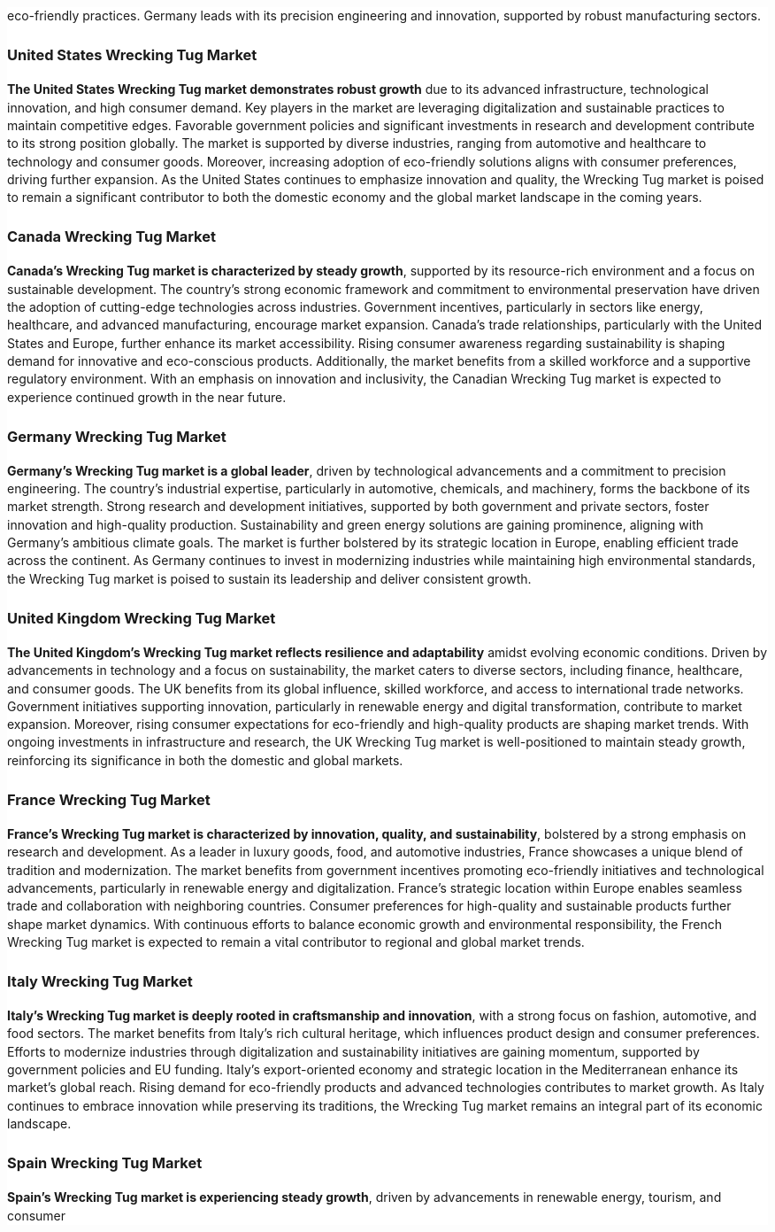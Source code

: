 eco-friendly practices. Germany leads with its precision engineering and innovation, supported by robust manufacturing sectors.</span></em></p></blockquote><h3><strong>United States Wrecking Tug Market</strong></h3><p><strong>The United States Wrecking Tug market demonstrates robust growth</strong> due to its advanced infrastructure, technological innovation, and high consumer demand. Key players in the market are leveraging digitalization and sustainable practices to maintain competitive edges. Favorable government policies and significant investments in research and development contribute to its strong position globally. The market is supported by diverse industries, ranging from automotive and healthcare to technology and consumer goods. Moreover, increasing adoption of eco-friendly solutions aligns with consumer preferences, driving further expansion. As the United States continues to emphasize innovation and quality, the Wrecking Tug market is poised to remain a significant contributor to both the domestic economy and the global market landscape in the coming years.</p><h3><strong>Canada Wrecking Tug Market</strong></h3><p><strong>Canada&rsquo;s Wrecking Tug market is characterized by steady growth</strong>, supported by its resource-rich environment and a focus on sustainable development. The country&rsquo;s strong economic framework and commitment to environmental preservation have driven the adoption of cutting-edge technologies across industries. Government incentives, particularly in sectors like energy, healthcare, and advanced manufacturing, encourage market expansion. Canada&rsquo;s trade relationships, particularly with the United States and Europe, further enhance its market accessibility. Rising consumer awareness regarding sustainability is shaping demand for innovative and eco-conscious products. Additionally, the market benefits from a skilled workforce and a supportive regulatory environment. With an emphasis on innovation and inclusivity, the Canadian Wrecking Tug market is expected to experience continued growth in the near future.</p><h3><strong>Germany Wrecking Tug Market</strong></h3><p><strong>Germany&rsquo;s Wrecking Tug market is a global leader</strong>, driven by technological advancements and a commitment to precision engineering. The country&rsquo;s industrial expertise, particularly in automotive, chemicals, and machinery, forms the backbone of its market strength. Strong research and development initiatives, supported by both government and private sectors, foster innovation and high-quality production. Sustainability and green energy solutions are gaining prominence, aligning with Germany&rsquo;s ambitious climate goals. The market is further bolstered by its strategic location in Europe, enabling efficient trade across the continent. As Germany continues to invest in modernizing industries while maintaining high environmental standards, the Wrecking Tug market is poised to sustain its leadership and deliver consistent growth.</p><h3><strong>United Kingdom Wrecking Tug Market</strong></h3><p><strong>The United Kingdom&rsquo;s Wrecking Tug market reflects resilience and adaptability</strong> amidst evolving economic conditions. Driven by advancements in technology and a focus on sustainability, the market caters to diverse sectors, including finance, healthcare, and consumer goods. The UK benefits from its global influence, skilled workforce, and access to international trade networks. Government initiatives supporting innovation, particularly in renewable energy and digital transformation, contribute to market expansion. Moreover, rising consumer expectations for eco-friendly and high-quality products are shaping market trends. With ongoing investments in infrastructure and research, the UK Wrecking Tug market is well-positioned to maintain steady growth, reinforcing its significance in both the domestic and global markets.</p><h3><strong>France Wrecking Tug Market</strong></h3><p><strong>France&rsquo;s Wrecking Tug market is characterized by innovation, quality, and sustainability</strong>, bolstered by a strong emphasis on research and development. As a leader in luxury goods, food, and automotive industries, France showcases a unique blend of tradition and modernization. The market benefits from government incentives promoting eco-friendly initiatives and technological advancements, particularly in renewable energy and digitalization. France&rsquo;s strategic location within Europe enables seamless trade and collaboration with neighboring countries. Consumer preferences for high-quality and sustainable products further shape market dynamics. With continuous efforts to balance economic growth and environmental responsibility, the French Wrecking Tug market is expected to remain a vital contributor to regional and global market trends.</p><h3><strong>Italy Wrecking Tug Market</strong></h3><p><strong>Italy&rsquo;s Wrecking Tug market is deeply rooted in craftsmanship and innovation</strong>, with a strong focus on fashion, automotive, and food sectors. The market benefits from Italy&rsquo;s rich cultural heritage, which influences product design and consumer preferences. Efforts to modernize industries through digitalization and sustainability initiatives are gaining momentum, supported by government policies and EU funding. Italy&rsquo;s export-oriented economy and strategic location in the Mediterranean enhance its market&rsquo;s global reach. Rising demand for eco-friendly products and advanced technologies contributes to market growth. As Italy continues to embrace innovation while preserving its traditions, the Wrecking Tug market remains an integral part of its economic landscape.</p><h3><strong>Spain Wrecking Tug Market</strong></h3><p><strong>Spain&rsquo;s Wrecking Tug market is experiencing steady growth</strong>, driven by advancements in renewable energy, tourism, and consumer